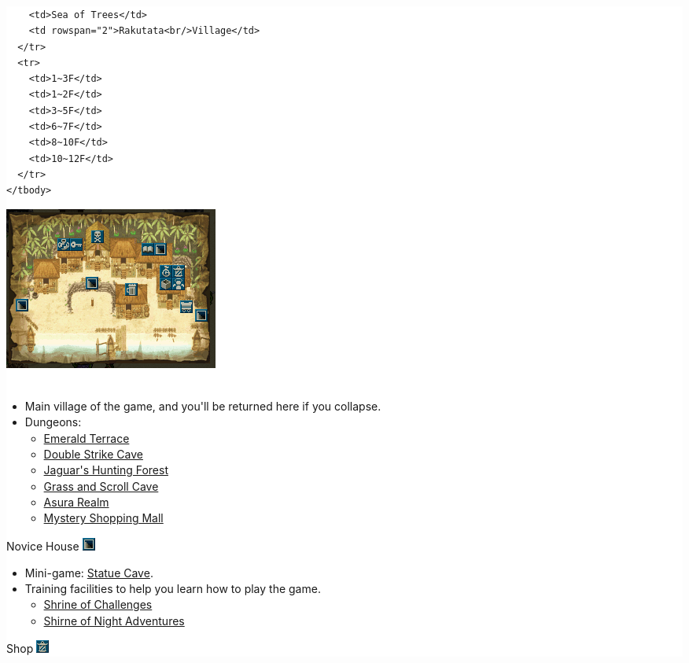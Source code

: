         <td>Sea of Trees</td>
        <td rowspan="2">Rakutata<br/>Village</td>
      </tr>
      <tr>
        <td>1~3F</td>
        <td>1~2F</td>
        <td>3~5F</td>
        <td>6~7F</td>
        <td>8~10F</td>
        <td>10~12F</td>
      </tr>
    </tbody>
  </table>
</div>

<div class="relativeImage overworldMap">
  <img src="../images/other/map_boronga.png"/>
</div>

<br/>

- Main village of the game, and you'll be returned here if you collapse.
- Dungeons:
    - <a href="/shiren-4/dungeons/emerald-terrace">Emerald Terrace</a>
    - <a href="/shiren-4/dungeons/double-strike-cave">Double Strike Cave</a>
    - <a href="/shiren-4/dungeons/jaguars-hunting-forest">Jaguar's Hunting Forest</a>
    - <a href="/shiren-4/dungeons/emerald">Grass and Scroll Cave</a>
    - <a href="/shiren-4/dungeons/asura-realm">Asura Realm</a>
    - <a href="/shiren-4/dungeons/emerald">Mystery Shopping Mall</a>

<div id="novice-house" class="facility relativeImage">
  Novice House <img src="../images/other/icon_stairs.png"/>
</div>

- Mini-game: <a href="/shiren-4/dungeons/statue-cave">Statue Cave</a>.
- Training facilities to help you learn how to play the game.
    - <a href="/shiren-4/dungeons/shrine-of-challenges">Shrine of Challenges</a>
    - <a href="/shiren-4/dungeons/shrine-of-night-adventures">Shirne of Night Adventures</a>

<div id="boronga-shop" class="facility relativeImage">
  Shop <img src="../images/other/icon_shop.png"/>
</div>
